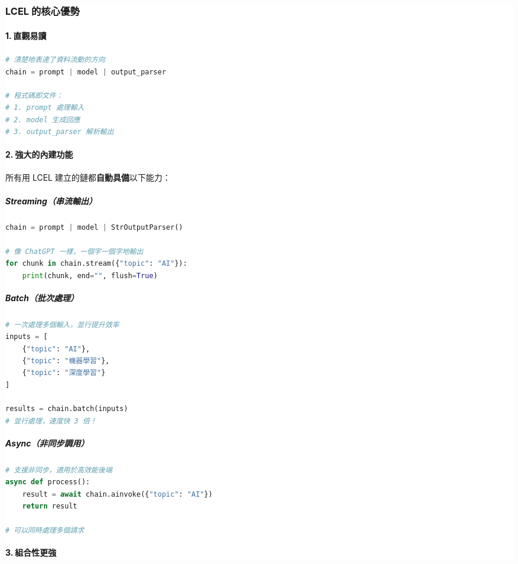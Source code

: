 ### LCEL 的核心優勢

#### 1. 直觀易讀

```python
# 清楚地表達了資料流動的方向
chain = prompt | model | output_parser

# 程式碼即文件：
# 1. prompt 處理輸入
# 2. model 生成回應
# 3. output_parser 解析輸出
```

#### 2. 強大的內建功能

所有用 LCEL 建立的鏈都**自動具備**以下能力：

##### Streaming（串流輸出）

```python
chain = prompt | model | StrOutputParser()

# 像 ChatGPT 一樣，一個字一個字地輸出
for chunk in chain.stream({"topic": "AI"}):
    print(chunk, end="", flush=True)
```

##### Batch（批次處理）

```python
# 一次處理多個輸入，並行提升效率
inputs = [
    {"topic": "AI"},
    {"topic": "機器學習"},
    {"topic": "深度學習"}
]

results = chain.batch(inputs)
# 並行處理，速度快 3 倍！
```

##### Async（非同步調用）

```python
# 支援非同步，適用於高效能後端
async def process():
    result = await chain.ainvoke({"topic": "AI"})
    return result

# 可以同時處理多個請求
```

#### 3. 組合性更強
